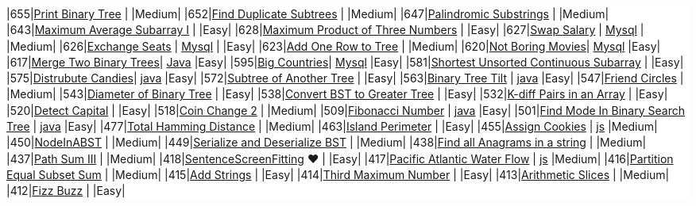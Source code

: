 |655|[Print Binary Tree](https://leetcode.com/problems/print-binary-tree/) | |Medium|
|652|[Find Duplicate Subtrees](https://leetcode.com/problems/find-duplicate-subtrees/) | |Medium|
|647|[Palindromic Substrings](https://leetcode.com/problems/palindromic-substrings/) | |Medium|
|643|[Maximum Average Subarray I](https://leetcode.com/problems/maximum-average-subarray-i/description/) | |Easy|
|628|[Maximum Product of Three Numbers](https://leetcode.com/problems/maximum-product-of-three-numbers/) | |Easy|
|627|[Swap Salary](https://leetcode.com/problems/swap-salary/) | [Mysql](./algorithm/swapSalary/Solution.java) | |Medium|
|626|[Exchange Seats](https://leetcode.com/problems/exchange-seats/) | [Mysql](./algorithm/swapSalary/Solution.java) | |Easy|
|623|[Add One Row to Tree](https://leetcode.com/problems/add-one-row-to-tree/) | |Medium|
|620|[Not Boring Movies](https://leetcode.com/problems/not-boring-movies/)| [Mysql](./algorithms/notBoringMovies/Solution.sql) |Easy|
|617|[Merge Two Binary Trees](https://leetcode.com/problems/merge-two-binary-trees/)| [Java](./algorithms/mergeTwoBinaryTrees/Solution.java) |Easy|
|595|[Big Countries](https://leetcode.com/problems/big-countries/)| [Mysql](./algorithms/bigCountries/Solution.sql) |Easy|
|581|[Shortest Unsorted Continuous Subarray](https://leetcode.com/problems/shortest-unsorted-continuous-subarray/) | |Easy|
|575|[Distrubute Candies](https://leetcode.com/problems/distribute-candies/)| [java](./algorithms/distributeCandies/Solution.java) |Easy|
|572|[Subtree of Another Tree](https://leetcode.com/problems/subtree-of-another-tree/) | |Easy|
|563|[Binary Tree Tilt](https://leetcode.com/problems/binary-tree-tilt/) | [java](./algorithms/binaryTreeTilt/Solution.java) |Easy|
|547|[Friend Circles](https://leetcode.com/problems/friend-circles/) | |Medium|
|543|[Diameter of Binary Tree](https://leetcode.com/problems/diameter-of-binary-tree/) | |Easy|
|538|[Convert BST to Greater Tree](https://leetcode.com/problems/convert-bst-to-greater-tree/) | |Easy|
|532|[K-diff Pairs in an Array](https://leetcode.com/problems/k-diff-pairs-in-an-array/) | |Easy|
|520|[Detect Capital](https://leetcode.com/problems/detect-capital/) | |Easy|
|518|[Coin Change 2](https://leetcode.com/problems/coin-change-2/) | |Medium|
|509|[Fibonacci Number](https://leetcode.com/problems/fibonacci-number/) | [java](./algorithms/fibonacciNumber/Solution.java) |Easy|
|501|[Find Mode In Binary Search Tree](https://leetcode.com/problems/find-mode-in-binary-search-tree/) | [java](./algorithms/findModeInBST/Solution.java) |Easy|
|477|[Total Hamming Distance](https://leetcode.com/problems/total-hamming-distance/) | |Medium|
|463|[Island Perimeter](https://leetcode.com/problems/island-perimeter/) | |Easy|
|455|[Assign Cookies](https://leetcode.com/problems/assign-cookies/) | [js](./algorithms/assignCookies/Solution.js) |Medium|
|450|[NodeInABST](https://leetcode.com/problems/-node-in-a-bst/) | |Medium|
|449|[Serialize and Deserialize BST](https://leetcode.com/problems/serialize-and-deserialize-bst/) | |Medium|
|438|[Find all Anagrams in a string](https://leetcode.com/problems/find-all-anagrams-in-a-string/) | |Medium|
|437|[Path Sum III](https://leetcode.com/problems/path-sum-iii/) | |Medium|
|418|[SentenceScreenFitting](https://leetcode.com/problems/sentence-screen-fitting/) &hearts; | |Easy|
|417|[Pacific Atlantic Water Flow](https://leetcode.com/problems/pacific-atlantic-water-flow/) | [js](./algorithms/pacificAtlanticWaterFlow/pacificAtlanticWaterFlow.js) |Medium|
|416|[Partition Equal Subset Sum](https://leetcode.com/problems/partition-equal-subset-sum/description/) | |Medium|
|415|[Add Strings](https://leetcode.com/problems/add-strings/) | |Easy|
|414|[Third Maximum Number](https://leetcode.com/problems/third-maximum-number/) | |Easy|
|413|[Arithmetic Slices](https://leetcode.com/problems/arithmetic-slices/) | |Medium|
|412|[Fizz Buzz](https://leetcode.com/problems/fizz-buzz/) | |Easy|